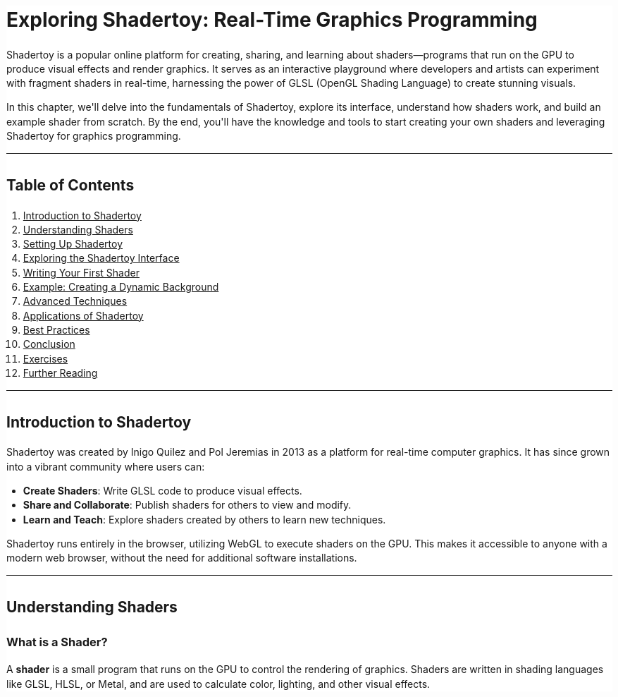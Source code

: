 # **Exploring Shadertoy: Real-Time Graphics Programming**

Shadertoy is a popular online platform for creating, sharing, and learning about shaders—programs that run on the GPU to produce visual effects and render graphics. It serves as an interactive playground where developers and artists can experiment with fragment shaders in real-time, harnessing the power of GLSL (OpenGL Shading Language) to create stunning visuals.

In this chapter, we'll delve into the fundamentals of Shadertoy, explore its interface, understand how shaders work, and build an example shader from scratch. By the end, you'll have the knowledge and tools to start creating your own shaders and leveraging Shadertoy for graphics programming.

---

## **Table of Contents**

1. [Introduction to Shadertoy](#introduction-to-shadertoy)
2. [Understanding Shaders](#understanding-shaders)
3. [Setting Up Shadertoy](#setting-up-shadertoy)
4. [Exploring the Shadertoy Interface](#exploring-the-shadertoy-interface)
5. [Writing Your First Shader](#writing-your-first-shader)
6. [Example: Creating a Dynamic Background](#example-creating-a-dynamic-background)
7. [Advanced Techniques](#advanced-techniques)
8. [Applications of Shadertoy](#applications-of-shadertoy)
9. [Best Practices](#best-practices)
10. [Conclusion](#conclusion)
11. [Exercises](#exercises)
12. [Further Reading](#further-reading)

---

## **Introduction to Shadertoy**

Shadertoy was created by Inigo Quilez and Pol Jeremias in 2013 as a platform for real-time computer graphics. It has since grown into a vibrant community where users can:

- **Create Shaders**: Write GLSL code to produce visual effects.
- **Share and Collaborate**: Publish shaders for others to view and modify.
- **Learn and Teach**: Explore shaders created by others to learn new techniques.

Shadertoy runs entirely in the browser, utilizing WebGL to execute shaders on the GPU. This makes it accessible to anyone with a modern web browser, without the need for additional software installations.

---

## **Understanding Shaders**

### **What is a Shader?**

A **shader** is a small program that runs on the GPU to control the rendering of graphics. Shaders are written in shading languages like GLSL, HLSL, or Metal, and are used to calculate color, lighting, and other visual effects.
